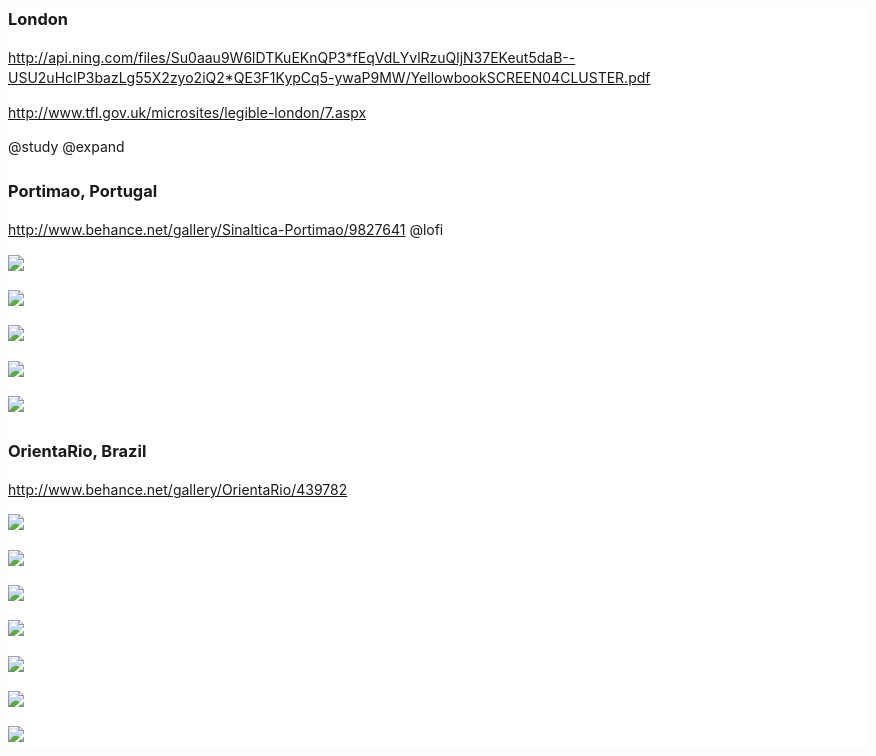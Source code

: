 
### London

http://api.ning.com/files/Su0aau9W6lDTKuEKnQP3*fEqVdLYvlRzuQljN37EKeut5daB--USU2uHcIP3bazLg55X2zyo2iQ2*QE3F1KypCq5-ywaP9MW/YellowbookSCREEN04CLUSTER.pdf

http://www.tfl.gov.uk/microsites/legible-london/7.aspx

@study
@expand


### Portimao, Portugal

http://www.behance.net/gallery/Sinaltica-Portimao/9827641
@lofi


![](http://behance.vo.llnwd.net/profiles11/3006763/projects/9827641/b603c910a23be1249098a4c671a49f33.jpg)


![](http://behance.vo.llnwd.net/profiles11/3006763/projects/9827641/b89c633715952e5d0a6eb6aa967a9183.jpg)


![](http://behance.vo.llnwd.net/profiles11/3006763/projects/9827641/d7d81b1e94eeb9359413af22070ee102.jpg)


![](http://behance.vo.llnwd.net/profiles11/3006763/projects/9827641/b0200e1d2b04096e4babe8e80ffcaeba.jpg)


![](http://behance.vo.llnwd.net/profiles11/3006763/projects/9827641/80e7d766e2601f1b917dce319eddb471.jpg)


### OrientaRio, Brazil

http://www.behance.net/gallery/OrientaRio/439782


![](http://behance.vo.llnwd.net/profiles3/130113/projects/439782/7bad3de194825066b09e27e9d69b111a.png)


![](http://behance.vo.llnwd.net/profiles3/130113/projects/439782/28f519e106e96a48c746d7d3334eda5d.jpg)


![](http://behance.vo.llnwd.net/profiles3/130113/projects/439782/39fb3a31823b282af56cf2adfc17ec4f.jpg)


![](http://behance.vo.llnwd.net/profiles3/130113/projects/439782/f1665bac2538e810e64f8d3809853770.jpg)


![](http://behance.vo.llnwd.net/profiles3/130113/projects/439782/d06d95bdcda92ac8cace201903f0c1b3.jpg)


![](http://behance.vo.llnwd.net/profiles3/130113/projects/439782/bdc5b77d6430a812f33b8cd79e5b95ff.jpg)


![](http://behance.vo.llnwd.net/profiles3/130113/projects/439782/8646ebeb0ace3b1959c6677ce0724c20.jpg)
